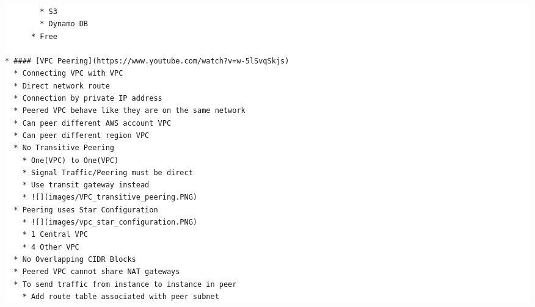             * S3
            * Dynamo DB
          * Free
      
    * #### [VPC Peering](https://www.youtube.com/watch?v=w-5lSvqSkjs)
      * Connecting VPC with VPC
      * Direct network route
      * Connection by private IP address
      * Peered VPC behave like they are on the same network
      * Can peer different AWS account VPC
      * Can peer different region VPC
      * No Transitive Peering
        * One(VPC) to One(VPC)
        * Signal Traffic/Peering must be direct
        * Use transit gateway instead  
        * ![](images/VPC_transitive_peering.PNG)
      * Peering uses Star Configuration
        * ![](images/vpc_star_configuration.PNG)
        * 1 Central VPC
        * 4 Other VPC
      * No Overlapping CIDR Blocks
      * Peered VPC cannot share NAT gateways
      * To send traffic from instance to instance in peer
        * Add route table associated with peer subnet
    